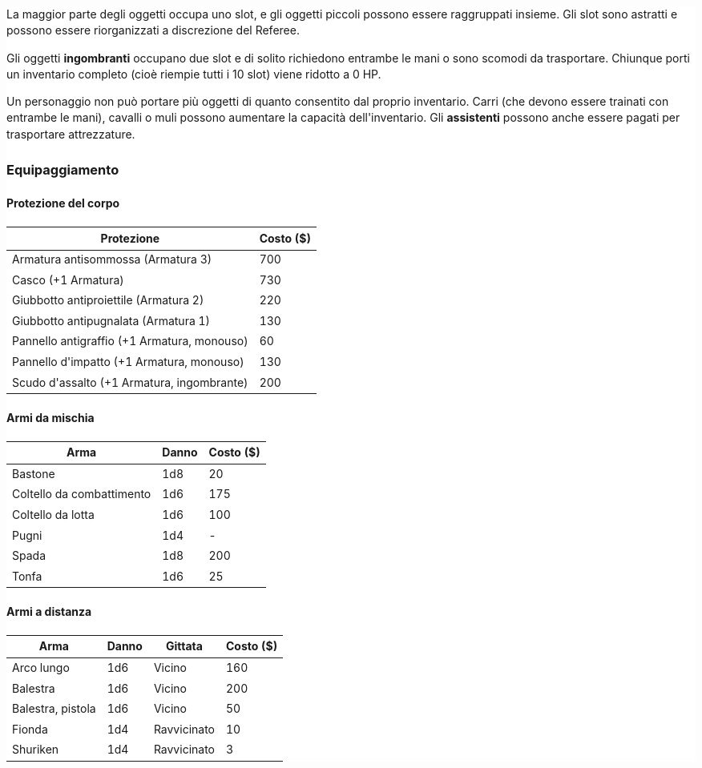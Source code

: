 La maggior parte degli oggetti occupa uno slot, e gli oggetti piccoli possono essere raggruppati insieme. Gli slot sono astratti e possono essere riorganizzati a discrezione del Referee.

Gli oggetti **ingombranti** occupano due slot e di solito richiedono entrambe le mani o sono scomodi da trasportare. Chiunque porti un inventario completo (cioè riempie tutti i 10 slot) viene ridotto a 0 HP.

Un personaggio non può portare più oggetti di quanto consentito dal proprio inventario. Carri (che devono essere trainati con entrambe le mani), cavalli o muli possono aumentare la capacità dell'inventario. Gli **assistenti** possono anche essere pagati per trasportare attrezzature.

### Equipaggiamento

#### Protezione del corpo

| Protezione                                  | Costo ($) |
| ------------------------------------------- | --------- |
| Armatura antisommossa (Armatura 3)          | 700       |
| Casco (+1 Armatura)                         | 730       |
| Giubbotto antiproiettile (Armatura 2)       | 220       |
| Giubbotto antipugnalata (Armatura 1)        | 130       |
| Pannello antigraffio (+1 Armatura, monouso) | 60        |
| Pannello d'impatto (+1 Armatura, monouso)   | 130       |
| Scudo d'assalto (+1 Armatura, ingombrante)  | 200       |

#### Armi da mischia

| Arma                      | Danno | Costo ($) |
| ------------------------- | ----- | --------- |
| Bastone                   | 1d8   | 20        |
| Coltello da combattimento | 1d6   | 175       |
| Coltello da lotta         | 1d6   | 100       |
| Pugni                     | 1d4   | \-        |
| Spada                     | 1d8   | 200       |
| Tonfa                     | 1d6   | 25        |

#### Armi a distanza

| Arma              | Danno | Gittata     | Costo ($) |
| ----------------- | ----- | ----------- | --------- |
| Arco lungo        | 1d6   | Vicino      | 160       |
| Balestra          | 1d6   | Vicino      | 200       |
| Balestra, pistola | 1d6   | Vicino      | 50        |
| Fionda            | 1d4   | Ravvicinato | 10        |
| Shuriken          | 1d4   | Ravvicinato | 3         |
